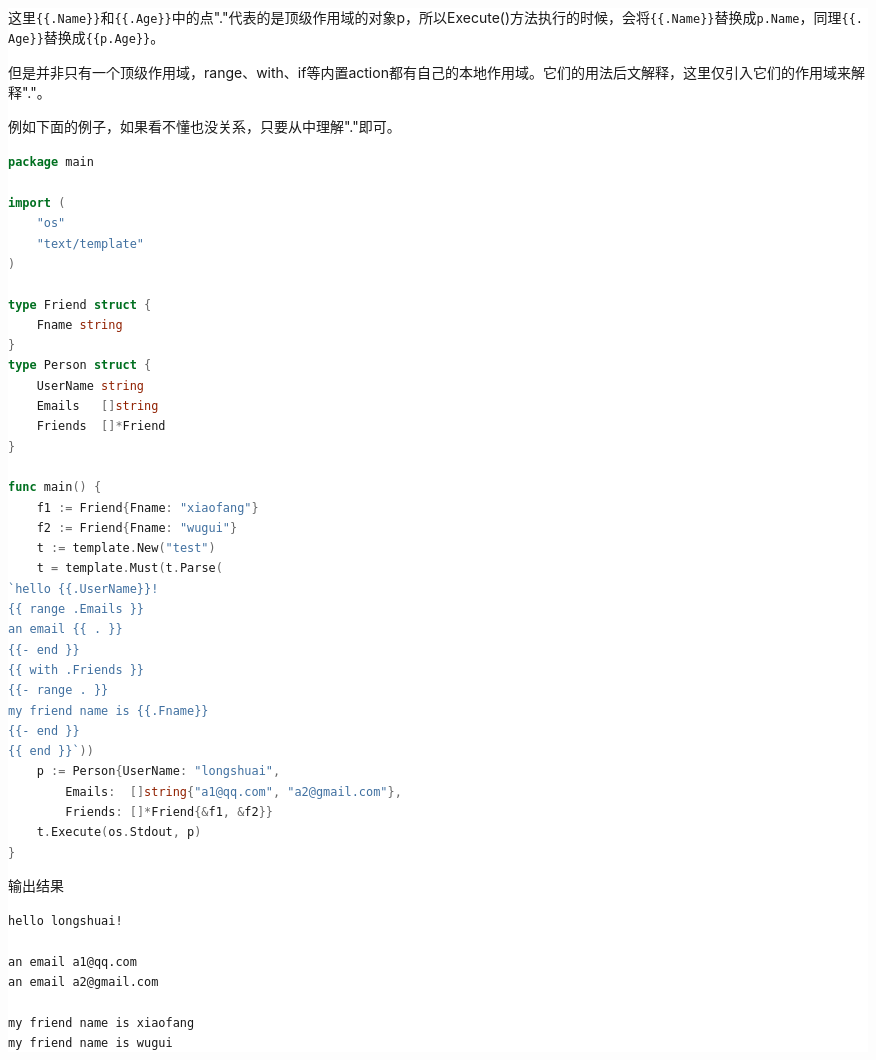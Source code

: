这里`{{.Name}}`和`{{.Age}}`中的点"."代表的是顶级作用域的对象p，所以Execute()方法执行的时候，会将`{{.Name}}`替换成`p.Name`，同理`{{.Age}}`替换成`{{p.Age}}`。

但是并非只有一个顶级作用域，range、with、if等内置action都有自己的本地作用域。它们的用法后文解释，这里仅引入它们的作用域来解释"."。

例如下面的例子，如果看不懂也没关系，只要从中理解"."即可。

```go
package main

import (
	"os"
	"text/template"
)

type Friend struct {
	Fname string
}
type Person struct {
	UserName string
	Emails   []string
	Friends  []*Friend
}

func main() {
	f1 := Friend{Fname: "xiaofang"}
	f2 := Friend{Fname: "wugui"}
	t := template.New("test")
	t = template.Must(t.Parse(
`hello {{.UserName}}!
{{ range .Emails }}
an email {{ . }}
{{- end }}
{{ with .Friends }}
{{- range . }}
my friend name is {{.Fname}}
{{- end }}
{{ end }}`))
	p := Person{UserName: "longshuai",
		Emails:  []string{"a1@qq.com", "a2@gmail.com"},
		Friends: []*Friend{&f1, &f2}}
	t.Execute(os.Stdout, p)
}
```

输出结果

```bash
hello longshuai!

an email a1@qq.com
an email a2@gmail.com

my friend name is xiaofang
my friend name is wugui
```
